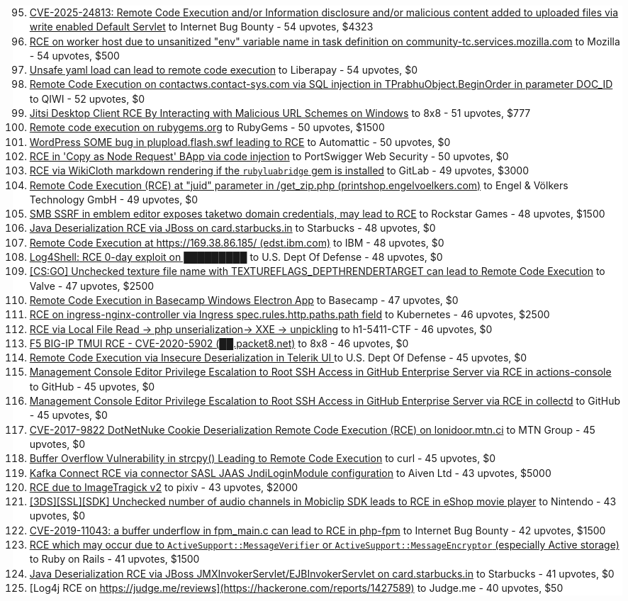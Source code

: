 95. [CVE-2025-24813: Remote Code Execution and/or Information disclosure and/or malicious content added to uploaded files via write enabled Default Servlet](https://hackerone.com/reports/3031518) to Internet Bug Bounty - 54 upvotes, $4323
96. [RCE on worker host due to unsanitized "env" variable name in task definition on community-tc.services.mozilla.com](https://hackerone.com/reports/2221404) to Mozilla - 54 upvotes, $500
97. [Unsafe yaml load can lead to remote code execution](https://hackerone.com/reports/2467232) to Liberapay - 54 upvotes, $0
98. [Remote Code Execution on contactws.contact-sys.com via SQL injection in TPrabhuObject.BeginOrder in parameter DOC_ID](https://hackerone.com/reports/1104111) to QIWI - 52 upvotes, $0
99. [Jitsi Desktop Client RCE By Interacting with Malicious URL Schemes on Windows](https://hackerone.com/reports/1692603) to 8x8 - 51 upvotes, $777
100. [Remote code execution on rubygems.org](https://hackerone.com/reports/274990) to RubyGems - 50 upvotes, $1500
101. [WordPress SOME bug in plupload.flash.swf leading to RCE](https://hackerone.com/reports/134738) to Automattic - 50 upvotes, $0
102. [RCE in 'Copy as Node Request' BApp via code injection](https://hackerone.com/reports/1167530) to PortSwigger Web Security - 50 upvotes, $0
103. [RCE via WikiCloth markdown rendering if the `rubyluabridge` gem is installed](https://hackerone.com/reports/1401444) to GitLab - 49 upvotes, $3000
104. [Remote Code Execution (RCE) at "juid" parameter in /get_zip.php (printshop.engelvoelkers.com)](https://hackerone.com/reports/914392) to Engel & Völkers Technology GmbH - 49 upvotes, $0
105. [SMB SSRF in emblem editor exposes taketwo domain credentials, may lead to RCE](https://hackerone.com/reports/288353) to Rockstar Games - 48 upvotes, $1500
106. [Java Deserialization RCE via JBoss on card.starbucks.in](https://hackerone.com/reports/221294) to Starbucks - 48 upvotes, $0
107. [Remote Code Execution at https://169.38.86.185/ (edst.ibm.com)](https://hackerone.com/reports/1379130) to IBM - 48 upvotes, $0
108. [Log4Shell: RCE 0-day exploit on █████████](https://hackerone.com/reports/1429014) to U.S. Dept Of Defense - 48 upvotes, $0
109. [[CS:GO] Unchecked texture file name with TEXTUREFLAGS_DEPTHRENDERTARGET can lead to Remote Code Execution](https://hackerone.com/reports/550625) to Valve - 47 upvotes, $2500
110. [Remote Code Execution in Basecamp Windows Electron App](https://hackerone.com/reports/1016966) to Basecamp - 47 upvotes, $0
111. [RCE  on ingress-nginx-controller via Ingress spec.rules.http.paths.path field](https://hackerone.com/reports/1620702) to Kubernetes - 46 upvotes, $2500
112. [RCE via Local File Read -\> php unserialization-\> XXE -\> unpickling](https://hackerone.com/reports/415501) to h1-5411-CTF - 46 upvotes, $0
113. [F5 BIG-IP TMUI RCE - CVE-2020-5902 (██.packet8.net)](https://hackerone.com/reports/1519841) to 8x8 - 46 upvotes, $0
114. [Remote Code Execution via Insecure Deserialization in Telerik UI ](https://hackerone.com/reports/838196) to U.S. Dept Of Defense - 45 upvotes, $0
115. [Management Console Editor Privilege Escalation to Root SSH Access in GitHub Enterprise Server via RCE in actions-console](https://hackerone.com/reports/2323292) to GitHub - 45 upvotes, $0
116. [Management Console Editor Privilege Escalation to Root SSH Access in GitHub Enterprise Server via RCE in collectd](https://hackerone.com/reports/2329547) to GitHub - 45 upvotes, $0
117. [CVE-2017-9822 DotNetNuke Cookie Deserialization Remote Code Execution (RCE) on lonidoor.mtn.ci](https://hackerone.com/reports/2762119) to MTN Group - 45 upvotes, $0
118. [Buffer Overflow Vulnerability in strcpy() Leading to Remote Code Execution](https://hackerone.com/reports/2871792) to curl - 45 upvotes, $0
119. [Kafka Connect RCE via connector SASL  JAAS JndiLoginModule configuration](https://hackerone.com/reports/1529790) to Aiven Ltd - 43 upvotes, $5000
120. [RCE due to ImageTragick v2](https://hackerone.com/reports/402362) to pixiv - 43 upvotes, $2000
121. [[3DS][SSL][SDK] Unchecked number of audio channels in Mobiclip SDK leads to RCE in eShop movie player](https://hackerone.com/reports/897606) to Nintendo - 43 upvotes, $0
122. [CVE-2019-11043: a buffer underflow in fpm_main.c can lead to RCE in php-fpm](https://hackerone.com/reports/722327) to Internet Bug Bounty - 42 upvotes, $1500
123. [RCE which may occur due to `ActiveSupport::MessageVerifier` or `ActiveSupport::MessageEncryptor` (especially Active storage)](https://hackerone.com/reports/473888) to Ruby on Rails - 41 upvotes, $1500
124. [Java Deserialization RCE via JBoss JMXInvokerServlet/EJBInvokerServlet on card.starbucks.in](https://hackerone.com/reports/153026) to Starbucks - 41 upvotes, $0
125. [Log4j RCE on https://judge.me/reviews](https://hackerone.com/reports/1427589) to Judge.me  - 40 upvotes, $50